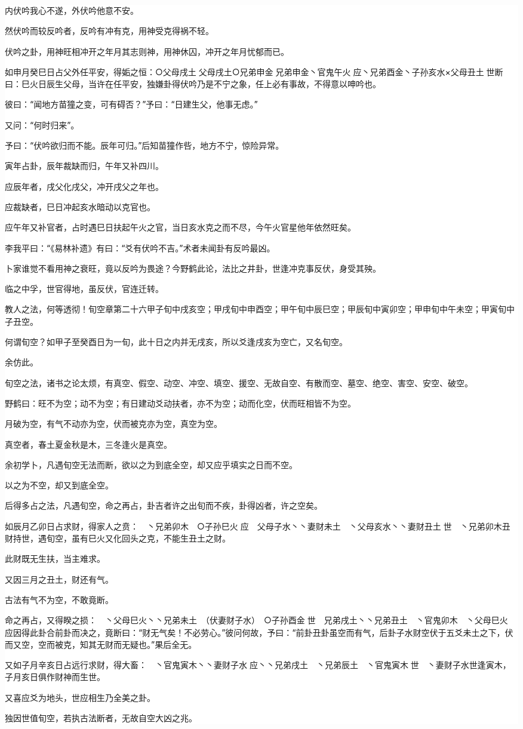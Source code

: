 内伏吟我心不遂，外伏吟他意不安。

然伏吟而较反吟者，反吟有冲有克，用神受克得祸不轻。

伏吟之卦，用神旺相冲开之年月其志则神，用神休囚，冲开之年月忧郁而已。

如申月癸巳日占父外任平安，得姤之恒：○父母戌土 父母戌土○兄弟申金 兄弟申金丶官鬼午火 应丶兄弟酉金丶子孙亥水×父母丑土 世断曰：巳火日辰生父母，当许在任平安，独嫌卦得伏吟乃是不宁之象，任上必有事故，不得意以呻吟也。

彼曰：“闻地方苗獞之变，可有碍否？”予曰：“日建生父，他事无虑。”

又问：“何时归来”。

予曰：“伏吟欲归而不能。辰年可归。”后知苗獞作呰，地方不宁，惊险异常。

寅年占卦，辰年裁缺而归，午年又补四川。

应辰年者，戌父化戌父，冲开戌父之年也。

应裁缺者，巳日冲起亥水暗动以克官也。

应午年又补官者，占时遇巳日扶起午火之官，当日亥水克之而不尽，今午火官星他年依然旺矣。

李我平曰：“《易林补遗》有曰：“爻有伏吟不吉。”术者未闻卦有反吟最凶。

卜家谁觉不看用神之衰旺，竟以反吟为畏途？今野鹤此论，法比之井卦，世逢冲克事反伏，身受其殃。

临之中孚，世官得地，虽反伏，官连迁转。

教人之法，何等透彻！旬空章第二十六甲子旬中戌亥空；甲戌旬中申酉空；甲午旬中辰巳空；甲辰旬中寅卯空；甲申旬中午未空；甲寅旬中子丑空。

何谓旬空？如甲子至癸酉日为一旬，此十日之内并无戌亥，所以爻逢戌亥为空亡，又名旬空。

余仿此。

旬空之法，诸书之论太烦，有真空、假空、动空、冲空、填空、援空、无故自空、有散而空、墓空、绝空、害空、安空、破空。

野鹤曰：旺不为空；动不为空；有日建动爻动扶者，亦不为空；动而化空，伏而旺相皆不为空。

月破为空，有气不动亦为空，伏而被克亦为空，真空为空。

真空者，春土夏金秋是木，三冬逢火是真空。

余初学卜，凡遇旬空无法而断，欲以之为到底全空，却又应乎填实之日而不空。

以之为不空，却又到底全空。

后得多占之法，凡遇旬空，命之再占，卦吉者许之出旬而不疾，卦得凶者，许之空矣。

如辰月乙卯日占求财，得家人之贲：　丶兄弟卯木　○子孙巳火 应　父母子水丶丶妻财未土　丶父母亥水丶丶妻财丑土 世　丶兄弟卯木丑财持世，遇旬空，虽有巳火又化回头之克，不能生丑土之财。

此财既无生扶，当主难求。

又因三月之丑土，财还有气。

古法有气不为空，不敢竟断。

命之再占，又得睽之损：　丶父母巳火丶丶兄弟未土　（伏妻财子水）　○子孙酉金 世　兄弟戌土丶丶兄弟丑土　丶官鬼卯木　丶父母巳火 应因得此卦合前卦而决之，竟断曰：“财无气矣！不必劳心。”彼问何故，予曰：“前卦丑卦虽空而有气，后卦子水财空伏于五爻未土之下，伏而又空，空而被克，知其无财而无疑也。”果后全无。

又如子月辛亥日占远行求财，得大畜：　丶官鬼寅木丶丶妻财子水 应丶丶兄弟戌土　丶兄弟辰土　丶官鬼寅木 世　丶妻财子水世逢寅木，子月亥日俱作财神而生世。

又喜应爻为地头，世应相生乃全美之卦。

独因世值旬空，若执古法断者，无故自空大凶之兆。

